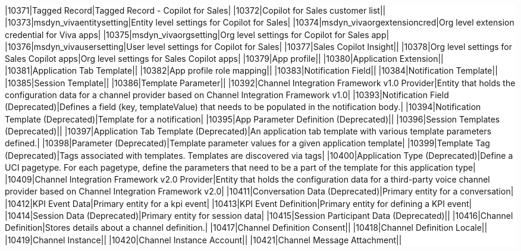 |10371|Tagged Record|Tagged Record - Copilot for Sales|
|10372|Copilot for Sales customer list||
|10373|msdyn_vivaentitysetting|Entity level settings for Copilot for Sales|
|10374|msdyn_vivaorgextensioncred|Org level extension credential for Viva apps|
|10375|msdyn_vivaorgsetting|Org level settings for Copilot for Sales app|
|10376|msdyn_vivausersetting|User level settings for Copilot for Sales|
|10377|Sales Copilot Insight||
|10378|Org level settings for Sales Copilot apps|Org level settings for Sales Copilot apps|
|10379|App profile||
|10380|Application Extension||
|10381|Application Tab Template||
|10382|App profile role mapping||
|10383|Notification Field||
|10384|Notification Template||
|10385|Session Template||
|10386|Template Parameter||
|10392|Channel Integration Framework v1.0 Provider|Entity that holds the configuration data for a channel provider based on Channel Integration Framework v1.0|
|10393|Notification Field (Deprecated)|Defines a field (key, templateValue) that needs to be populated in the notification body.|
|10394|Notification Template (Deprecated)|Template for a notification|
|10395|App Parameter Definition (Deprecated)||
|10396|Session Templates (Deprecated)||
|10397|Application Tab Template (Deprecated)|An application tab template with various template parameters defined.|
|10398|Parameter (Deprecated)|Template parameter values for a given application template|
|10399|Template Tag (Deprecated)|Tags associated with templates. Templates are discovered via tags|
|10400|Application Type (Deprecated)|Define a UCI pagetype. For each pagetype, define the parameters that need to be a part of the template for this application type|
|10409|Channel Integration Framework v2.0 Provider|Entity that holds the configuration data for a third-party voice channel provider based on Channel Integration Framework v2.0|
|10411|Conversation Data (Deprecated)|Primary entity for a conversation|
|10412|KPI Event Data|Primary entity for a kpi event|
|10413|KPI Event Definition|Primary entity for defining a KPI event|
|10414|Session Data (Deprecated)|Primary entity for session data|
|10415|Session Participant Data (Deprecated)||
|10416|Channel Definition|Stores details about a channel definition.|
|10417|Channel Definition Consent||
|10418|Channel Definition Locale||
|10419|Channel Instance||
|10420|Channel Instance Account||
|10421|Channel Message Attachment||